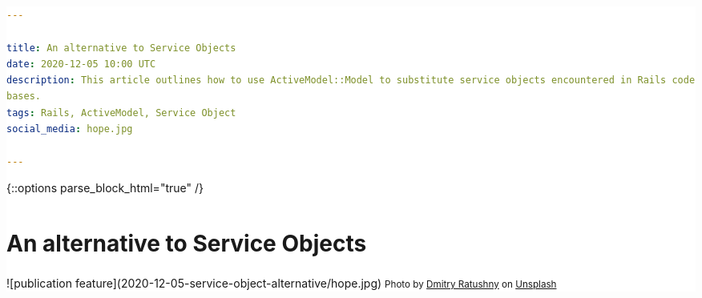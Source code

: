 ```yaml
---

title: An alternative to Service Objects
date: 2020-12-05 10:00 UTC
description: This article outlines how to use ActiveModel::Model to substitute service objects encountered in Rails codebases.
tags: Rails, ActiveModel, Service Object
social_media: hope.jpg

---
```


{::options parse_block_html="true" /}

# An alternative to Service Objects

<div class="hero">
  ![publication feature](2020-12-05-service-object-alternative/hope.jpg)
  <small class="d-block text-center">
    <span>Photo by <a href="https://unsplash.com/@ratushny?utm_source=unsplash&amp;utm_medium=referral&amp;utm_content=creditCopyText">Dmitry Ratushny</a> on <a href="https://unsplash.com/s/photos/hope?utm_source=unsplash&amp;utm_medium=referral&amp;utm_content=creditCopyText">Unsplash</a></span>
  </small>
</div>
